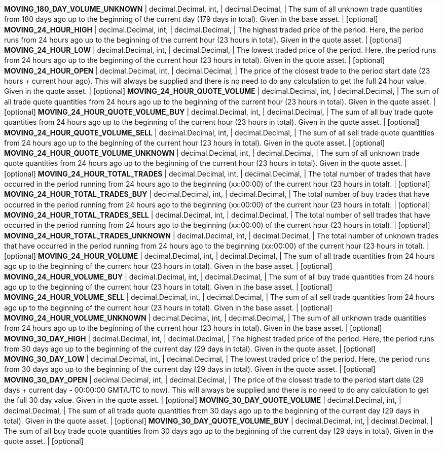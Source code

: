 **MOVING_180_DAY_VOLUME_UNKNOWN** | decimal.Decimal, int,  | decimal.Decimal,  | The sum of all unknown trade quantities from 180 days ago up to the beginning of the current day (179 days in total). Given in the base asset. | [optional] 
**MOVING_24_HOUR_HIGH** | decimal.Decimal, int,  | decimal.Decimal,  | The highest traded price of the period. Here, the period runs from 24 hours ago up to the beginning of the current hour (23 hours in total). Given in the quote asset. | [optional] 
**MOVING_24_HOUR_LOW** | decimal.Decimal, int,  | decimal.Decimal,  | The lowest traded price of the period. Here, the period runs from 24 hours ago up to the beginning of the current hour (23 hours in total). Given in the quote asset. | [optional] 
**MOVING_24_HOUR_OPEN** | decimal.Decimal, int,  | decimal.Decimal,  | The price of the closest trade to the period start date (23 hours + current hour ago). This will always be supplied and there is no need to do any calculation to get the full 24 hour value. Given in the quote asset. | [optional] 
**MOVING_24_HOUR_QUOTE_VOLUME** | decimal.Decimal, int,  | decimal.Decimal,  | The sum of all trade quote quantities from 24 hours ago up to the beginning of the current hour (23 hours in total). Given in the quote asset. | [optional] 
**MOVING_24_HOUR_QUOTE_VOLUME_BUY** | decimal.Decimal, int,  | decimal.Decimal,  | The sum of all buy trade quote quantities from 24 hours ago up to the beginning of the current hour (23 hours in total). Given in the quote asset. | [optional] 
**MOVING_24_HOUR_QUOTE_VOLUME_SELL** | decimal.Decimal, int,  | decimal.Decimal,  | The sum of all sell trade quote quantities from 24 hours ago up to the beginning of the current hour (23 hours in total). Given in the quote asset. | [optional] 
**MOVING_24_HOUR_QUOTE_VOLUME_UNKNOWN** | decimal.Decimal, int,  | decimal.Decimal,  | The sum of all unknown trade quote quantities from 24 hours ago up to the beginning of the current hour (23 hours in total). Given in the quote asset. | [optional] 
**MOVING_24_HOUR_TOTAL_TRADES** | decimal.Decimal, int,  | decimal.Decimal,  | The total number of trades that have occurred in the period running from 24 hours ago to the beginning (xx:00:00) of the current hour (23 hours in total). | [optional] 
**MOVING_24_HOUR_TOTAL_TRADES_BUY** | decimal.Decimal, int,  | decimal.Decimal,  | The total number of buy trades that have occurred in the period running from 24 hours ago to the beginning (xx:00:00) of the current hour (23 hours in total). | [optional] 
**MOVING_24_HOUR_TOTAL_TRADES_SELL** | decimal.Decimal, int,  | decimal.Decimal,  | The total number of sell trades that have occurred in the period running from 24 hours ago to the beginning (xx:00:00) of the current hour (23 hours in total). | [optional] 
**MOVING_24_HOUR_TOTAL_TRADES_UNKNOWN** | decimal.Decimal, int,  | decimal.Decimal,  | The total number of unknown trades that have occurred in the period running from 24 hours ago to the beginning (xx:00:00) of the current hour (23 hours in total). | [optional] 
**MOVING_24_HOUR_VOLUME** | decimal.Decimal, int,  | decimal.Decimal,  | The sum of all trade quantities from 24 hours ago up to the beginning of the current hour (23 hours in total). Given in the base asset. | [optional] 
**MOVING_24_HOUR_VOLUME_BUY** | decimal.Decimal, int,  | decimal.Decimal,  | The sum of all buy trade quantities from 24 hours ago up to the beginning of the current hour (23 hours in total). Given in the base asset. | [optional] 
**MOVING_24_HOUR_VOLUME_SELL** | decimal.Decimal, int,  | decimal.Decimal,  | The sum of all sell trade quantities from 24 hours ago up to the beginning of the current hour (23 hours in total). Given in the base asset. | [optional] 
**MOVING_24_HOUR_VOLUME_UNKNOWN** | decimal.Decimal, int,  | decimal.Decimal,  | The sum of all unknown trade quantities from 24 hours ago up to the beginning of the current hour (23 hours in total). Given in the base asset. | [optional] 
**MOVING_30_DAY_HIGH** | decimal.Decimal, int,  | decimal.Decimal,  | The highest traded price of the period. Here, the period runs from 30 days ago up to the beginning of the current day (29 days in total). Given in the quote asset. | [optional] 
**MOVING_30_DAY_LOW** | decimal.Decimal, int,  | decimal.Decimal,  | The lowest traded price of the period. Here, the period runs from 30 days ago up to the beginning of the current day (29 days in total). Given in the quote asset. | [optional] 
**MOVING_30_DAY_OPEN** | decimal.Decimal, int,  | decimal.Decimal,  | The price of the closest trade to the period start date (29 days + current day - 00:00:00 GMT/UTC to now).  This will always be supplied and there is no need to do any calculation to get the full 30 day value. Given in the quote asset. | [optional] 
**MOVING_30_DAY_QUOTE_VOLUME** | decimal.Decimal, int,  | decimal.Decimal,  | The sum of all trade quote quantities from 30 days ago up to the beginning of the current day (29 days in total). Given in the quote asset. | [optional] 
**MOVING_30_DAY_QUOTE_VOLUME_BUY** | decimal.Decimal, int,  | decimal.Decimal,  | The sum of all buy trade quote quantities from 30 days ago up to the beginning of the current day (29 days in total). Given in the quote asset. | [optional] 